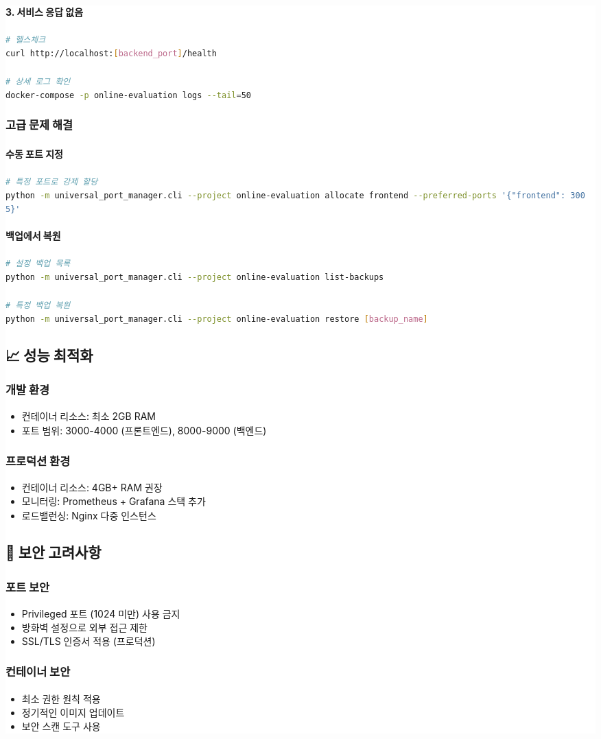 #### 3. 서비스 응답 없음
```bash
# 헬스체크
curl http://localhost:[backend_port]/health

# 상세 로그 확인
docker-compose -p online-evaluation logs --tail=50
```

### 고급 문제 해결

#### 수동 포트 지정
```bash
# 특정 포트로 강제 할당
python -m universal_port_manager.cli --project online-evaluation allocate frontend --preferred-ports '{"frontend": 3005}'
```

#### 백업에서 복원
```bash
# 설정 백업 목록
python -m universal_port_manager.cli --project online-evaluation list-backups

# 특정 백업 복원
python -m universal_port_manager.cli --project online-evaluation restore [backup_name]
```

## 📈 성능 최적화

### 개발 환경
- 컨테이너 리소스: 최소 2GB RAM
- 포트 범위: 3000-4000 (프론트엔드), 8000-9000 (백엔드)

### 프로덕션 환경
- 컨테이너 리소스: 4GB+ RAM 권장
- 모니터링: Prometheus + Grafana 스택 추가
- 로드밸런싱: Nginx 다중 인스턴스

## 🔐 보안 고려사항

### 포트 보안
- Privileged 포트 (1024 미만) 사용 금지
- 방화벽 설정으로 외부 접근 제한
- SSL/TLS 인증서 적용 (프로덕션)

### 컨테이너 보안
- 최소 권한 원칙 적용
- 정기적인 이미지 업데이트
- 보안 스캔 도구 사용
